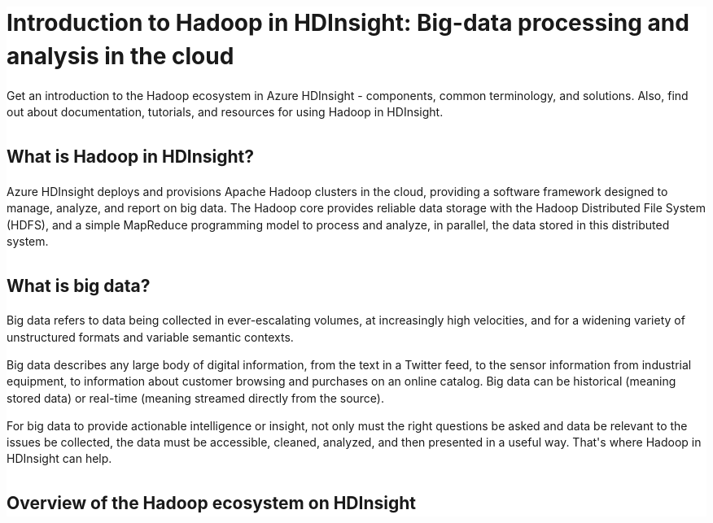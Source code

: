 <properties 
   pageTitle="Introduction to Hadoop in the cloud: Big data analysis | Azure" 
   description="An introduction to the Hadoop components on HDInsight. Learn how HDInsight uses Hadoop clusters in the cloud to manage, analyze, and report on big data." 
   services="hdinsight" 
   documentationCenter="" 
   authors="cjgronlund" 
   manager="paulettm" 
   editor="cgronlun"/>

<tags
   ms.service="hdinsight"
   ms.devlang="na"
   ms.topic="article"
   ms.tgt_pltfrm="na"
   ms.workload="big-data" 
   ms.date="02/18/2015"
   ms.author="cgronlun"/>


# Introduction to Hadoop in HDInsight: Big-data processing and analysis in the cloud

Get an introduction to the Hadoop ecosystem in Azure HDInsight - components, common terminology, and solutions. Also, find out about documentation, tutorials, and resources for using Hadoop in HDInsight.

## What is Hadoop in HDInsight?

Azure HDInsight deploys and provisions Apache Hadoop clusters in the cloud, providing a software framework designed to manage, analyze, and report on big data. The Hadoop core provides reliable data storage with the Hadoop Distributed File System (HDFS), and a simple MapReduce programming model to process and analyze, in parallel, the data stored in this distributed system.


## What is big data?
Big data refers to data being collected in ever-escalating volumes, at increasingly high velocities, and for a widening variety of unstructured formats and variable semantic contexts. 

Big data describes any large body of digital information, from the text in a Twitter feed, to the sensor information from industrial equipment, to information about customer browsing and purchases on an online catalog. Big data can be historical (meaning stored data) or real-time (meaning streamed directly from the source). 

For big data to provide actionable intelligence or insight, not only must the right questions be asked and data be relevant to the issues be collected, the data must be accessible, cleaned, analyzed, and then presented in a useful way. That's where Hadoop in HDInsight can help.


## <a name="overview"></a>Overview of the Hadoop ecosystem on HDInsight
